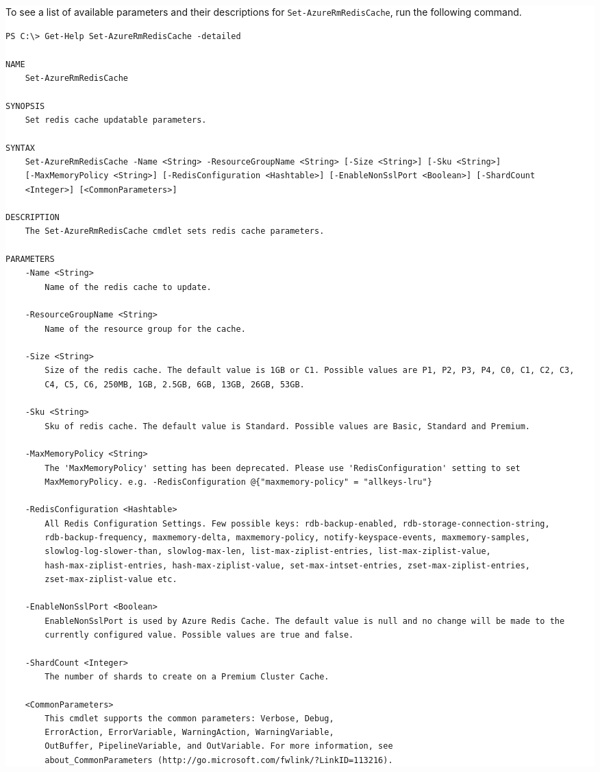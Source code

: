 To see a list of available parameters and their descriptions for `Set-AzureRmRedisCache`, run the following command.

	PS C:\> Get-Help Set-AzureRmRedisCache -detailed
	
	NAME
	    Set-AzureRmRedisCache
	
	SYNOPSIS
	    Set redis cache updatable parameters.
	
	SYNTAX
	    Set-AzureRmRedisCache -Name <String> -ResourceGroupName <String> [-Size <String>] [-Sku <String>]
	    [-MaxMemoryPolicy <String>] [-RedisConfiguration <Hashtable>] [-EnableNonSslPort <Boolean>] [-ShardCount
	    <Integer>] [<CommonParameters>]
	
	DESCRIPTION
	    The Set-AzureRmRedisCache cmdlet sets redis cache parameters.
	
	PARAMETERS
	    -Name <String>
	        Name of the redis cache to update.
	
	    -ResourceGroupName <String>
	        Name of the resource group for the cache.
	
	    -Size <String>
	        Size of the redis cache. The default value is 1GB or C1. Possible values are P1, P2, P3, P4, C0, C1, C2, C3,
	        C4, C5, C6, 250MB, 1GB, 2.5GB, 6GB, 13GB, 26GB, 53GB.
	
	    -Sku <String>
	        Sku of redis cache. The default value is Standard. Possible values are Basic, Standard and Premium.
	
	    -MaxMemoryPolicy <String>
	        The 'MaxMemoryPolicy' setting has been deprecated. Please use 'RedisConfiguration' setting to set
	        MaxMemoryPolicy. e.g. -RedisConfiguration @{"maxmemory-policy" = "allkeys-lru"}
	
	    -RedisConfiguration <Hashtable>
	        All Redis Configuration Settings. Few possible keys: rdb-backup-enabled, rdb-storage-connection-string,
	        rdb-backup-frequency, maxmemory-delta, maxmemory-policy, notify-keyspace-events, maxmemory-samples,
	        slowlog-log-slower-than, slowlog-max-len, list-max-ziplist-entries, list-max-ziplist-value,
	        hash-max-ziplist-entries, hash-max-ziplist-value, set-max-intset-entries, zset-max-ziplist-entries,
	        zset-max-ziplist-value etc.
	
	    -EnableNonSslPort <Boolean>
	        EnableNonSslPort is used by Azure Redis Cache. The default value is null and no change will be made to the
	        currently configured value. Possible values are true and false.
	
	    -ShardCount <Integer>
	        The number of shards to create on a Premium Cluster Cache.
	
	    <CommonParameters>
	        This cmdlet supports the common parameters: Verbose, Debug,
	        ErrorAction, ErrorVariable, WarningAction, WarningVariable,
	        OutBuffer, PipelineVariable, and OutVariable. For more information, see
	        about_CommonParameters (http://go.microsoft.com/fwlink/?LinkID=113216).
